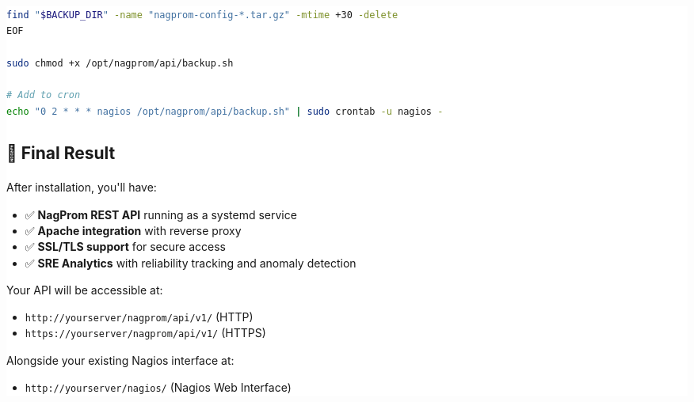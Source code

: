 ```bash
find "$BACKUP_DIR" -name "nagprom-config-*.tar.gz" -mtime +30 -delete
EOF

sudo chmod +x /opt/nagprom/api/backup.sh

# Add to cron
echo "0 2 * * * nagios /opt/nagprom/api/backup.sh" | sudo crontab -u nagios -
```

## 🎯 Final Result

After installation, you'll have:

- ✅ **NagProm REST API** running as a systemd service
- ✅ **Apache integration** with reverse proxy
- ✅ **SSL/TLS support** for secure access
- ✅ **SRE Analytics** with reliability tracking and anomaly detection

Your API will be accessible at:
- `http://yourserver/nagprom/api/v1/` (HTTP)
- `https://yourserver/nagprom/api/v1/` (HTTPS)

Alongside your existing Nagios interface at:
- `http://yourserver/nagios/` (Nagios Web Interface)
